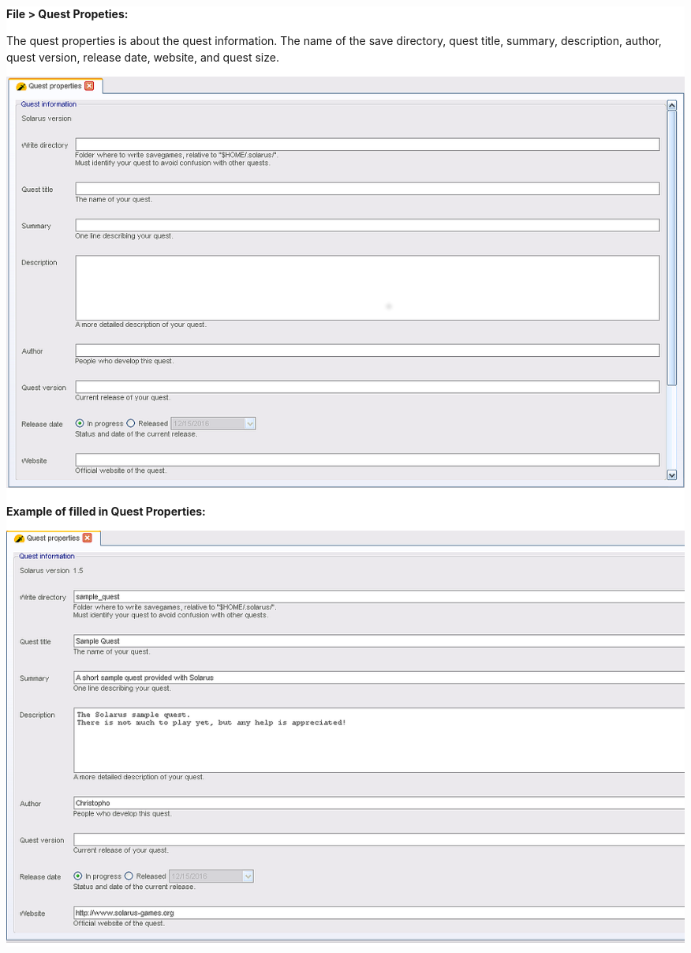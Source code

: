 **File > Quest Propeties:**

The quest properties is about the quest information. The name of the save directory, quest title, summary, description, author, quest version, release date, website, and quest size.

![Chapter_3_0_Solarus_Editor_quest_properties.png](https://github.com/Zefk/Solarus-ARPG-Game-Development-Book_2/blob/master/Lesson_images/Chapter_3_%20images/Chapter_3_0_Solarus_Editor_quest_properties.png)

**Example of filled in Quest Properties:**

![Chapter_3_-2_Solarus_Editor_quest_properties.png](https://github.com/Zefk/Solarus-ARPG-Game-Development-Book_2/blob/master/Lesson_images/Chapter_3_%20images/Chapter_3_-2_Solarus_Editor_quest_properties.png)
